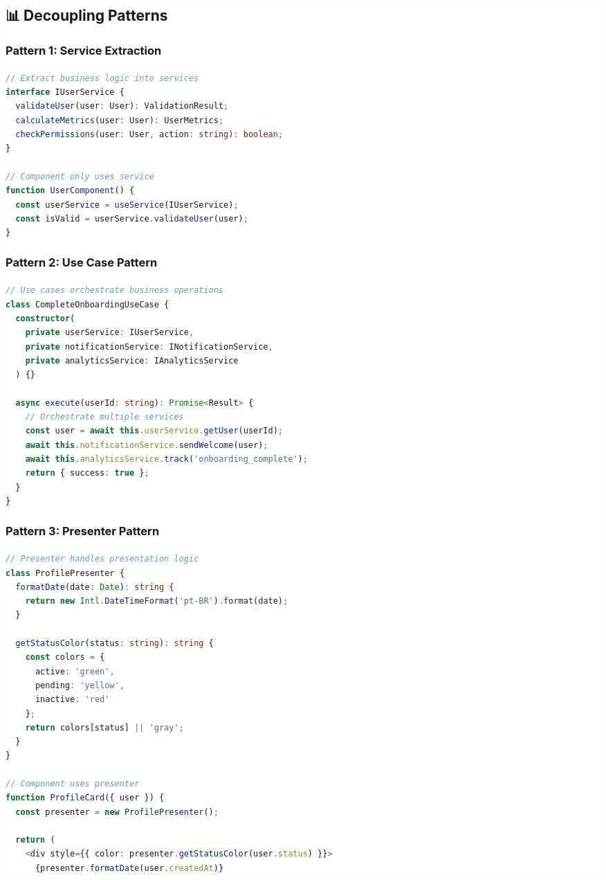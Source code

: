 ## 📊 Decoupling Patterns

### Pattern 1: Service Extraction
```typescript
// Extract business logic into services
interface IUserService {
  validateUser(user: User): ValidationResult;
  calculateMetrics(user: User): UserMetrics;
  checkPermissions(user: User, action: string): boolean;
}

// Component only uses service
function UserComponent() {
  const userService = useService(IUserService);
  const isValid = userService.validateUser(user);
}
```

### Pattern 2: Use Case Pattern
```typescript
// Use cases orchestrate business operations
class CompleteOnboardingUseCase {
  constructor(
    private userService: IUserService,
    private notificationService: INotificationService,
    private analyticsService: IAnalyticsService
  ) {}
  
  async execute(userId: string): Promise<Result> {
    // Orchestrate multiple services
    const user = await this.userService.getUser(userId);
    await this.notificationService.sendWelcome(user);
    await this.analyticsService.track('onboarding_complete');
    return { success: true };
  }
}
```

### Pattern 3: Presenter Pattern
```typescript
// Presenter handles presentation logic
class ProfilePresenter {
  formatDate(date: Date): string {
    return new Intl.DateTimeFormat('pt-BR').format(date);
  }
  
  getStatusColor(status: string): string {
    const colors = {
      active: 'green',
      pending: 'yellow',
      inactive: 'red'
    };
    return colors[status] || 'gray';
  }
}

// Component uses presenter
function ProfileCard({ user }) {
  const presenter = new ProfilePresenter();
  
  return (
    <div style={{ color: presenter.getStatusColor(user.status) }}>
      {presenter.formatDate(user.createdAt)}
```
